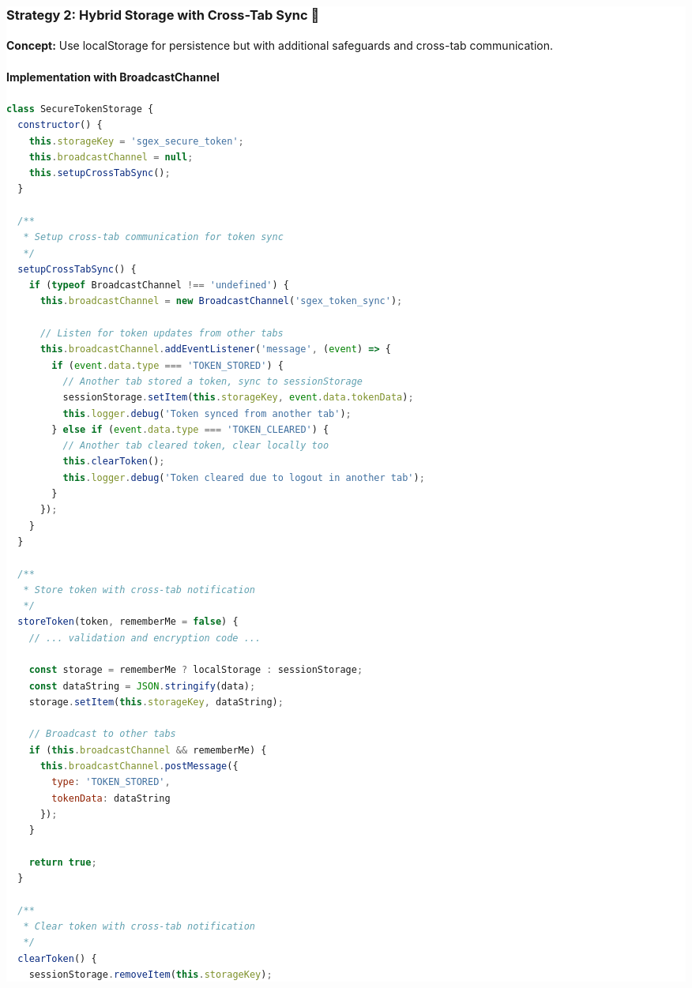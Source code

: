 
### Strategy 2: Hybrid Storage with Cross-Tab Sync 🔄

**Concept:** Use localStorage for persistence but with additional safeguards and cross-tab communication.

#### Implementation with BroadcastChannel

```javascript
class SecureTokenStorage {
  constructor() {
    this.storageKey = 'sgex_secure_token';
    this.broadcastChannel = null;
    this.setupCrossTabSync();
  }
  
  /**
   * Setup cross-tab communication for token sync
   */
  setupCrossTabSync() {
    if (typeof BroadcastChannel !== 'undefined') {
      this.broadcastChannel = new BroadcastChannel('sgex_token_sync');
      
      // Listen for token updates from other tabs
      this.broadcastChannel.addEventListener('message', (event) => {
        if (event.data.type === 'TOKEN_STORED') {
          // Another tab stored a token, sync to sessionStorage
          sessionStorage.setItem(this.storageKey, event.data.tokenData);
          this.logger.debug('Token synced from another tab');
        } else if (event.data.type === 'TOKEN_CLEARED') {
          // Another tab cleared token, clear locally too
          this.clearToken();
          this.logger.debug('Token cleared due to logout in another tab');
        }
      });
    }
  }
  
  /**
   * Store token with cross-tab notification
   */
  storeToken(token, rememberMe = false) {
    // ... validation and encryption code ...
    
    const storage = rememberMe ? localStorage : sessionStorage;
    const dataString = JSON.stringify(data);
    storage.setItem(this.storageKey, dataString);
    
    // Broadcast to other tabs
    if (this.broadcastChannel && rememberMe) {
      this.broadcastChannel.postMessage({
        type: 'TOKEN_STORED',
        tokenData: dataString
      });
    }
    
    return true;
  }
  
  /**
   * Clear token with cross-tab notification
   */
  clearToken() {
    sessionStorage.removeItem(this.storageKey);
```